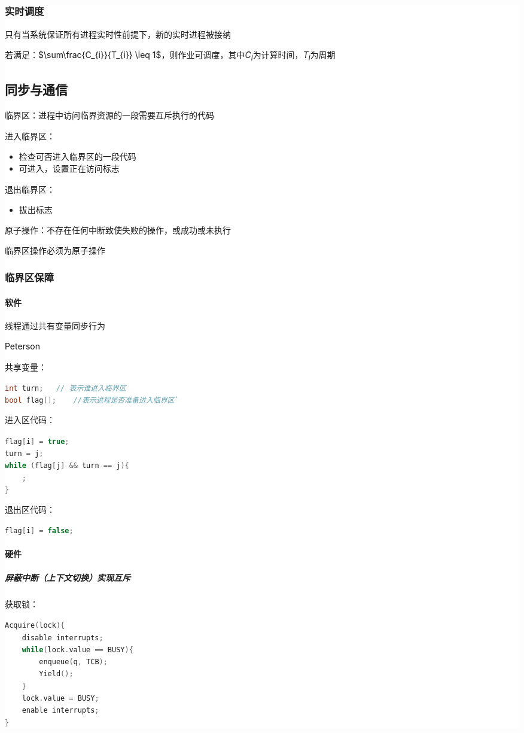 ### 实时调度

只有当系统保证所有进程实时性前提下，新的实时进程被接纳

若满足：$\sum\frac{C_{i}}{T_{i}} \leq 1$，则作业可调度，其中$C_{i}$为计算时间，$T_{i}$为周期

## 同步与通信

临界区：进程中访问临界资源的一段需要互斥执行的代码

进入临界区：
- 检查可否进入临界区的一段代码
- 可进入，设置正在访问标志

退出临界区：
- 拔出标志

原子操作：不存在任何中断致使失败的操作，或成功或未执行

临界区操作必须为原子操作

### 临界区保障

#### 软件

线程通过共有变量同步行为

Peterson

共享变量：
```C
int turn;	// 表示谁进入临界区
bool flag[];	//表示进程是否准备进入临界区`
```

进入区代码：
```C
flag[i] = true;
turn = j;
while (flag[j] && turn == j){
	;
}
```

退出区代码：
```C
flag[i] = false;
```

#### 硬件

##### 屏蔽中断（上下文切换）实现互斥

获取锁：
```C
Acquire(lock){
	disable interrupts;
	while(lock.value == BUSY){
		enqueue(q, TCB);
		Yield();
	}
	lock.value = BUSY;
	enable interrupts;
}
```
